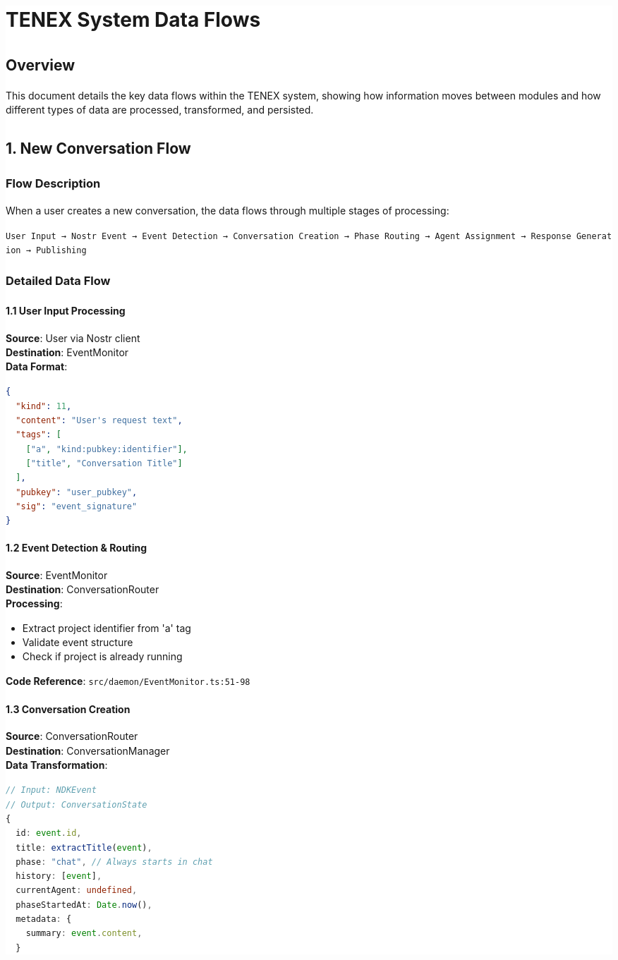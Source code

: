 # TENEX System Data Flows

## Overview

This document details the key data flows within the TENEX system, showing how information moves between modules and how different types of data are processed, transformed, and persisted.

## 1. New Conversation Flow

### Flow Description
When a user creates a new conversation, the data flows through multiple stages of processing:

```
User Input → Nostr Event → Event Detection → Conversation Creation → Phase Routing → Agent Assignment → Response Generation → Publishing
```

### Detailed Data Flow

#### 1.1 User Input Processing
**Source**: User via Nostr client  
**Destination**: EventMonitor  
**Data Format**: 
```json
{
  "kind": 11,
  "content": "User's request text",
  "tags": [
    ["a", "kind:pubkey:identifier"],
    ["title", "Conversation Title"]
  ],
  "pubkey": "user_pubkey",
  "sig": "event_signature"
}
```

#### 1.2 Event Detection & Routing
**Source**: EventMonitor  
**Destination**: ConversationRouter  
**Processing**: 
- Extract project identifier from 'a' tag
- Validate event structure
- Check if project is already running

**Code Reference**: `src/daemon/EventMonitor.ts:51-98`

#### 1.3 Conversation Creation
**Source**: ConversationRouter  
**Destination**: ConversationManager  
**Data Transformation**:
```typescript
// Input: NDKEvent
// Output: ConversationState
{
  id: event.id,
  title: extractTitle(event),
  phase: "chat", // Always starts in chat
  history: [event],
  currentAgent: undefined,
  phaseStartedAt: Date.now(),
  metadata: {
    summary: event.content,
  }
```